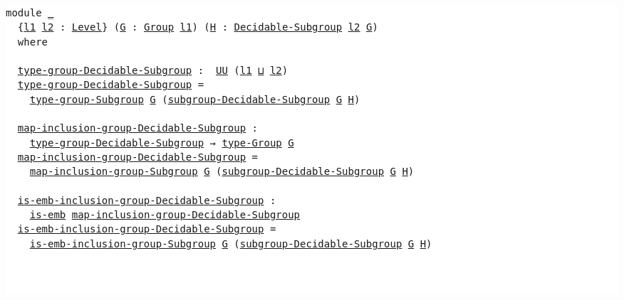 <pre class="Agda"><a id="7487" class="Keyword">module</a> <a id="7494" href="group-theory.decidable-subgroups.html#7494" class="Module">_</a>
  <a id="7498" class="Symbol">{</a><a id="7499" href="group-theory.decidable-subgroups.html#7499" class="Bound">l1</a> <a id="7502" href="group-theory.decidable-subgroups.html#7502" class="Bound">l2</a> <a id="7505" class="Symbol">:</a> <a id="7507" href="Agda.Primitive.html#597" class="Postulate">Level</a><a id="7512" class="Symbol">}</a> <a id="7514" class="Symbol">(</a><a id="7515" href="group-theory.decidable-subgroups.html#7515" class="Bound">G</a> <a id="7517" class="Symbol">:</a> <a id="7519" href="group-theory.groups.html#2750" class="Function">Group</a> <a id="7525" href="group-theory.decidable-subgroups.html#7499" class="Bound">l1</a><a id="7527" class="Symbol">)</a> <a id="7529" class="Symbol">(</a><a id="7530" href="group-theory.decidable-subgroups.html#7530" class="Bound">H</a> <a id="7532" class="Symbol">:</a> <a id="7534" href="group-theory.decidable-subgroups.html#4146" class="Function">Decidable-Subgroup</a> <a id="7553" href="group-theory.decidable-subgroups.html#7502" class="Bound">l2</a> <a id="7556" href="group-theory.decidable-subgroups.html#7515" class="Bound">G</a><a id="7557" class="Symbol">)</a>
  <a id="7561" class="Keyword">where</a>
  
  <a id="7572" href="group-theory.decidable-subgroups.html#7572" class="Function">type-group-Decidable-Subgroup</a> <a id="7602" class="Symbol">:</a>  <a id="7605" href="foundation-core.universe-levels.html#235" class="Primitive">UU</a> <a id="7608" class="Symbol">(</a><a id="7609" href="group-theory.decidable-subgroups.html#7499" class="Bound">l1</a> <a id="7612" href="Agda.Primitive.html#810" class="Primitive Operator">⊔</a> <a id="7614" href="group-theory.decidable-subgroups.html#7502" class="Bound">l2</a><a id="7616" class="Symbol">)</a>
  <a id="7620" href="group-theory.decidable-subgroups.html#7572" class="Function">type-group-Decidable-Subgroup</a> <a id="7650" class="Symbol">=</a>
    <a id="7656" href="group-theory.subgroups.html#7137" class="Function">type-group-Subgroup</a> <a id="7676" href="group-theory.decidable-subgroups.html#7515" class="Bound">G</a> <a id="7678" class="Symbol">(</a><a id="7679" href="group-theory.decidable-subgroups.html#4877" class="Function">subgroup-Decidable-Subgroup</a> <a id="7707" href="group-theory.decidable-subgroups.html#7515" class="Bound">G</a> <a id="7709" href="group-theory.decidable-subgroups.html#7530" class="Bound">H</a><a id="7710" class="Symbol">)</a>

  <a id="7715" href="group-theory.decidable-subgroups.html#7715" class="Function">map-inclusion-group-Decidable-Subgroup</a> <a id="7754" class="Symbol">:</a>
    <a id="7760" href="group-theory.decidable-subgroups.html#7572" class="Function">type-group-Decidable-Subgroup</a> <a id="7790" class="Symbol">→</a> <a id="7792" href="group-theory.groups.html#2993" class="Function">type-Group</a> <a id="7803" href="group-theory.decidable-subgroups.html#7515" class="Bound">G</a>
  <a id="7807" href="group-theory.decidable-subgroups.html#7715" class="Function">map-inclusion-group-Decidable-Subgroup</a> <a id="7846" class="Symbol">=</a>
    <a id="7852" href="group-theory.subgroups.html#7235" class="Function">map-inclusion-group-Subgroup</a> <a id="7881" href="group-theory.decidable-subgroups.html#7515" class="Bound">G</a> <a id="7883" class="Symbol">(</a><a id="7884" href="group-theory.decidable-subgroups.html#4877" class="Function">subgroup-Decidable-Subgroup</a> <a id="7912" href="group-theory.decidable-subgroups.html#7515" class="Bound">G</a> <a id="7914" href="group-theory.decidable-subgroups.html#7530" class="Bound">H</a><a id="7915" class="Symbol">)</a>

  <a id="7920" href="group-theory.decidable-subgroups.html#7920" class="Function">is-emb-inclusion-group-Decidable-Subgroup</a> <a id="7962" class="Symbol">:</a>
    <a id="7968" href="foundation-core.embeddings.html#992" class="Function">is-emb</a> <a id="7975" href="group-theory.decidable-subgroups.html#7715" class="Function">map-inclusion-group-Decidable-Subgroup</a>
  <a id="8016" href="group-theory.decidable-subgroups.html#7920" class="Function">is-emb-inclusion-group-Decidable-Subgroup</a> <a id="8058" class="Symbol">=</a>
    <a id="8064" href="group-theory.subgroups.html#7377" class="Function">is-emb-inclusion-group-Subgroup</a> <a id="8096" href="group-theory.decidable-subgroups.html#7515" class="Bound">G</a> <a id="8098" class="Symbol">(</a><a id="8099" href="group-theory.decidable-subgroups.html#4877" class="Function">subgroup-Decidable-Subgroup</a> <a id="8127" href="group-theory.decidable-subgroups.html#7515" class="Bound">G</a> <a id="8129" href="group-theory.decidable-subgroups.html#7530" class="Bound">H</a><a id="8130" class="Symbol">)</a>
